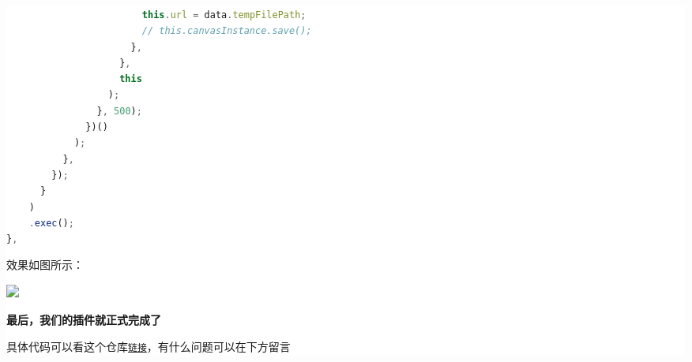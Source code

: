 ```js
                        this.url = data.tempFilePath;
                        // this.canvasInstance.save();
                      },
                    },
                    this
                  );
                }, 500);
              })()
            );
          },
        });
      }
    )
    .exec();
},
```

效果如图所示：

![](https://www.xiesmallxie.cn/20210609102020.gif)

**最后，我们的插件就正式完成了**

具体代码可以看这个仓库[`链接`](https://github.com/ShuHongXie/uni-move-clip)，有什么问题可以在下方留言
